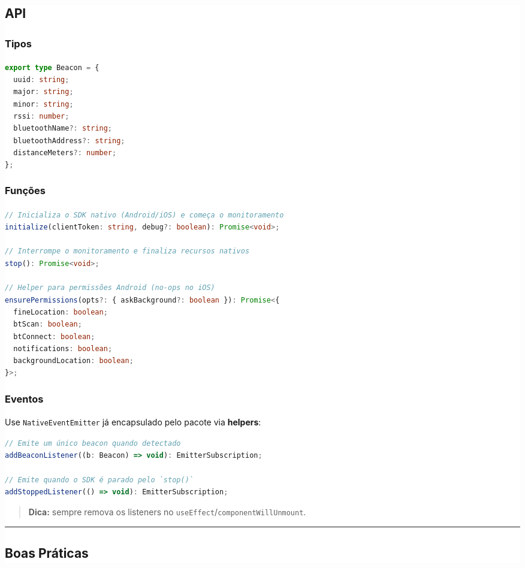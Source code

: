 
## API

### Tipos

```ts
export type Beacon = {
  uuid: string;
  major: string;
  minor: string;
  rssi: number;
  bluetoothName?: string;
  bluetoothAddress?: string;
  distanceMeters?: number;
};
```

### Funções

```ts
// Inicializa o SDK nativo (Android/iOS) e começa o monitoramento
initialize(clientToken: string, debug?: boolean): Promise<void>;

// Interrompe o monitoramento e finaliza recursos nativos
stop(): Promise<void>;

// Helper para permissões Android (no-ops no iOS)
ensurePermissions(opts?: { askBackground?: boolean }): Promise<{
  fineLocation: boolean;
  btScan: boolean;
  btConnect: boolean;
  notifications: boolean;
  backgroundLocation: boolean;
}>;
```

### Eventos

Use `NativeEventEmitter` já encapsulado pelo pacote via **helpers**:

```ts
// Emite um único beacon quando detectado
addBeaconListener((b: Beacon) => void): EmitterSubscription;

// Emite quando o SDK é parado pelo `stop()`
addStoppedListener(() => void): EmitterSubscription;
```

> **Dica:** sempre remova os listeners no `useEffect`/`componentWillUnmount`.

---

## Boas Práticas
